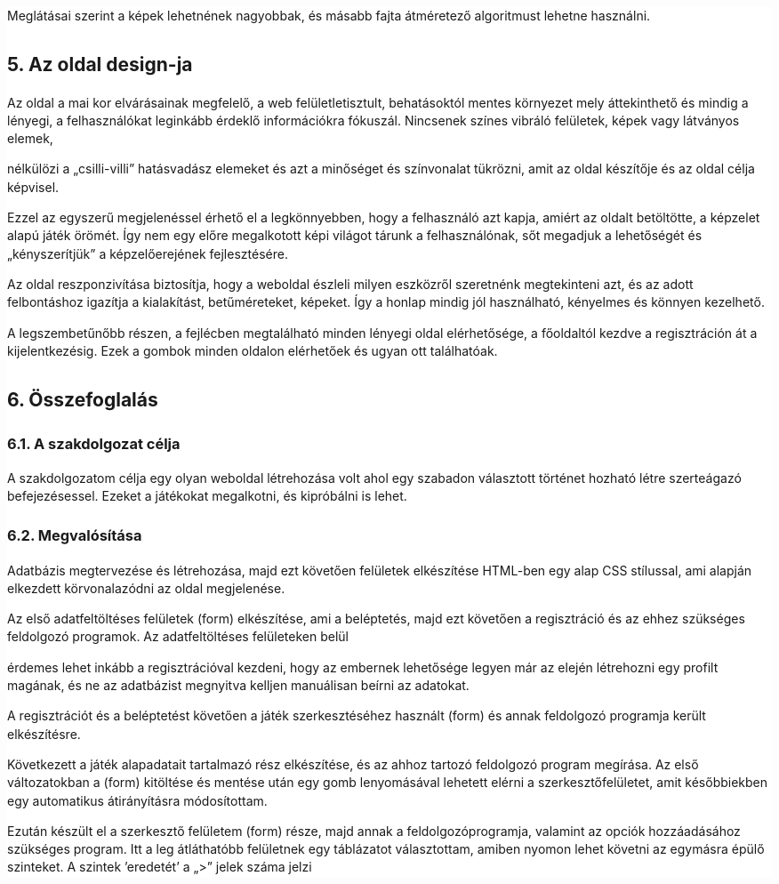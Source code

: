 Meglátásai szerint a képek lehetnének nagyobbak, és másabb fajta átméretező algoritmust
lehetne használni.

## 5. Az oldal design-ja

Az oldal a mai kor elvárásainak megfelelő, a web felületletisztult, behatásoktól mentes
környezet mely áttekinthető és mindig a lényegi, a felhasználókat leginkább érdeklő
információkra fókuszál. Nincsenek színes vibráló felületek, képek vagy látványos elemek,


nélkülözi a „csilli-villi” hatásvadász elemeket és azt a minőséget és színvonalat tükrözni, amit
az oldal készítője és az oldal célja képvisel.

Ezzel az egyszerű megjelenéssel érhető el a legkönnyebben, hogy a felhasználó azt kapja,
amiért az oldalt betöltötte, a képzelet alapú játék örömét. Így nem egy előre megalkotott képi
világot tárunk a felhasználónak, sőt megadjuk a lehetőségét és „kényszerítjük” a
képzelőerejének fejlesztésére.

Az oldal reszponzivítása biztosítja, hogy a weboldal észleli milyen eszközről szeretnénk
megtekinteni azt, és az adott felbontáshoz igazítja a kialakítást, betűméreteket, képeket. Így a
honlap mindig jól használható, kényelmes és könnyen kezelhető.

A legszembetűnőbb részen, a fejlécben megtalálható minden lényegi oldal elérhetősége, a
főoldaltól kezdve a regisztráción át a kijelentkezésig. Ezek a gombok minden oldalon
elérhetőek és ugyan ott találhatóak.

## 6. Összefoglalás

### 6.1. A szakdolgozat célja

A szakdolgozatom célja egy olyan weboldal létrehozása volt ahol egy szabadon választott
történet hozható létre szerteágazó befejezésessel. Ezeket a játékokat megalkotni, és kipróbálni
is lehet.

### 6.2. Megvalósítása

Adatbázis megtervezése és létrehozása, majd ezt követően felületek elkészítése HTML-ben
egy alap CSS stílussal, ami alapján elkezdett körvonalazódni az oldal megjelenése.

Az első adatfeltöltéses felületek (form) elkészítése, ami a beléptetés, majd ezt követően a
regisztráció és az ehhez szükséges feldolgozó programok. Az adatfeltöltéses felületeken belül


érdemes lehet inkább a regisztrációval kezdeni, hogy az embernek lehetősége legyen már az
elején létrehozni egy profilt magának, és ne az adatbázist megnyitva kelljen manuálisan beírni
az adatokat.

A regisztrációt és a beléptetést követően a játék szerkesztéséhez használt (form) és annak
feldolgozó programja került elkészítésre.

Következett a játék alapadatait tartalmazó rész elkészítése, és az ahhoz tartozó feldolgozó
program megírása. Az első változatokban a (form) kitöltése és mentése után egy gomb
lenyomásával lehetett elérni a szerkesztőfelületet, amit későbbiekben egy automatikus
átirányításra módosítottam.

Ezután készült el a szerkesztő felületem (form) része, majd annak a feldolgozóprogramja,
valamint az opciók hozzáadásához szükséges program. Itt a leg átláthatóbb felületnek egy
táblázatot választottam, amiben nyomon lehet követni az egymásra épülő szinteket. A szintek
’eredetét’ a „>” jelek száma jelzi
